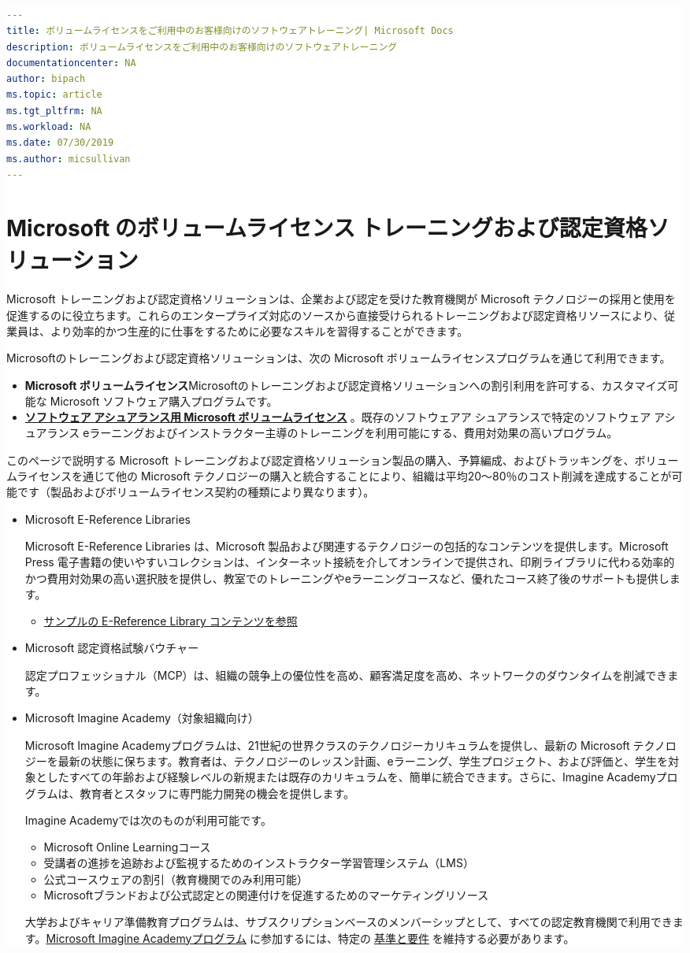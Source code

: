 ```yaml
---
title: ボリュームライセンスをご利用中のお客様向けのソフトウェアトレーニング| Microsoft Docs
description: ボリュームライセンスをご利用中のお客様向けのソフトウェアトレーニング
documentationcenter: NA
author: bipach
ms.topic: article
ms.tgt_pltfrm: NA
ms.workload: NA
ms.date: 07/30/2019
ms.author: micsullivan
---
```

# Microsoft のボリュームライセンス トレーニングおよび認定資格ソリューション

Microsoft トレーニングおよび認定資格ソリューションは、企業および認定を受けた教育機関が Microsoft テクノロジーの採用と使用を促進するのに役立ちます。これらのエンタープライズ対応のソースから直接受けられるトレーニングおよび認定資格リソースにより、従業員は、より効率的かつ生産的に仕事をするために必要なスキルを習得することができます。

Microsoftのトレーニングおよび認定資格ソリューションは、次の Microsoft ボリュームライセンスプログラムを通じて利用できます。

* **Microsoft ボリュームライセンス**Microsoftのトレーニングおよび認定資格ソリューションへの割引利用を許可する、カスタマイズ可能な Microsoft ソフトウェア購入プログラムです。
* **[ソフトウェア アシュアランス用 Microsoft ボリュームライセンス](https://www.microsoft.com/ja-jp/learning/software-assurance-benefits.aspx)** 。既存のソフトウェアア シュアランスで特定のソフトウェア アシュアランス eラーニングおよびインストラクター主導のトレーニングを利用可能にする、費用対効果の高いプログラム。

このページで説明する Microsoft トレーニングおよび認定資格ソリューション製品の購入、予算編成、およびトラッキングを、ボリュームライセンスを通じて他の Microsoft テクノロジーの購入と統合することにより、組織は平均20〜80％のコスト削減を達成することが可能です（製品およびボリュームライセンス契約の種類により異なります）。

* Microsoft E-Reference Libraries

  Microsoft E-Reference Libraries は、Microsoft 製品および関連するテクノロジーの包括的なコンテンツを提供します。Microsoft Press 電子書籍の使いやすいコレクションは、インターネット接続を介してオンラインで提供され、印刷ライブラリに代わる効率的かつ費用対効果の高い選択肢を提供し、教室でのトレーニングやeラーニングコースなど、優れたコース終了後のサポートも提供します。

  * [サンプルの E-Reference Library コンテンツを参照](http://mseref.safaribooksonline.com/)

* Microsoft 認定資格試験バウチャー

  認定プロフェッショナル（MCP）は、組織の競争上の優位性を高め、顧客満足度を高め、ネットワークのダウンタイムを削減できます。

* Microsoft Imagine Academy（対象組織向け）

  Microsoft Imagine Academyプログラムは、21世紀の世界クラスのテクノロジーカリキュラムを提供し、最新の Microsoft テクノロジーを最新の状態に保ちます。教育者は、テクノロジーのレッスン計画、eラーニング、学生プロジェクト、および評価と、学生を対象としたすべての年齢および経験レベルの新規または既存のカリキュラムを、簡単に統合できます。さらに、Imagine Academyプログラムは、教育者とスタッフに専門能力開発の機会を提供します。

  Imagine Academyでは次のものが利用可能です。

  * Microsoft Online Learningコース
  * 受講者の進捗を追跡および監視するためのインストラクター学習管理システム（LMS）
  * 公式コースウェアの割引（教育機関でのみ利用可能）
  * Microsoftブランドおよび公式認定との関連付けを促進するためのマーケティングリソース

  大学およびキャリア準備教育プログラムは、サブスクリプションベースのメンバーシップとして、すべての認定教育機関で利用できます。[Microsoft Imagine Academyプログラム](https://www.microsoft.com/ja-jp/education/imagine-academy/default.aspx) に参加するには、特定の [基準と要件](https：//www.microsoft.com/ja-jp/education/imagine-academy/become-a-member/default.aspx) を維持する必要があります。
